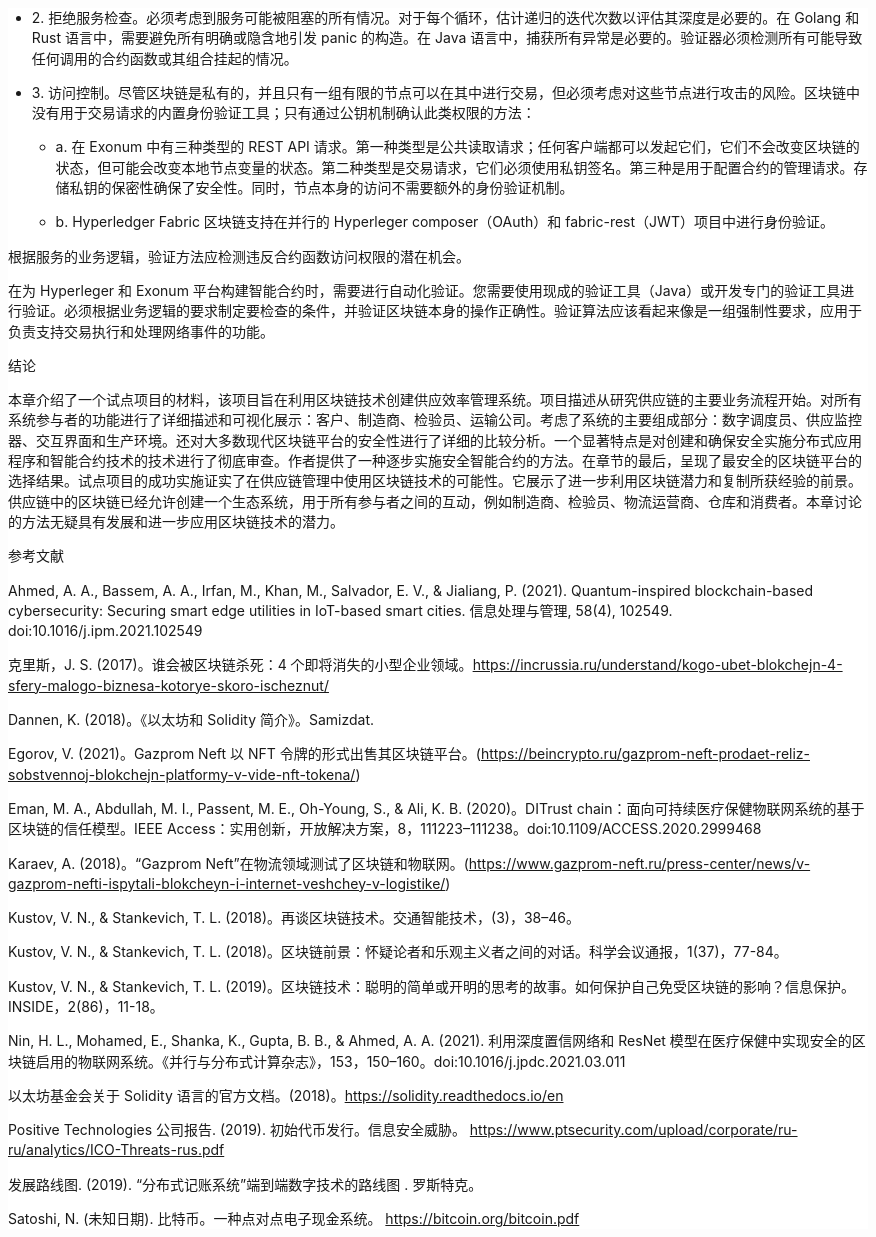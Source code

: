 +   2\. 拒绝服务检查。必须考虑到服务可能被阻塞的所有情况。对于每个循环，估计递归的迭代次数以评估其深度是必要的。在 Golang 和 Rust 语言中，需要避免所有明确或隐含地引发 panic 的构造。在 Java 语言中，捕获所有异常是必要的。验证器必须检测所有可能导致任何调用的合约函数或其组合挂起的情况。

+   3\. 访问控制。尽管区块链是私有的，并且只有一组有限的节点可以在其中进行交易，但必须考虑对这些节点进行攻击的风险。区块链中没有用于交易请求的内置身份验证工具；只有通过公钥机制确认此类权限的方法：

    +   a. 在 Exonum 中有三种类型的 REST API 请求。第一种类型是公共读取请求；任何客户端都可以发起它们，它们不会改变区块链的状态，但可能会改变本地节点变量的状态。第二种类型是交易请求，它们必须使用私钥签名。第三种是用于配置合约的管理请求。存储私钥的保密性确保了安全性。同时，节点本身的访问不需要额外的身份验证机制。

    +   b. Hyperledger Fabric 区块链支持在并行的 Hyperleger composer（OAuth）和 fabric-rest（JWT）项目中进行身份验证。

根据服务的业务逻辑，验证方法应检测违反合约函数访问权限的潜在机会。

在为 Hyperleger 和 Exonum 平台构建智能合约时，需要进行自动化验证。您需要使用现成的验证工具（Java）或开发专门的验证工具进行验证。必须根据业务逻辑的要求制定要检查的条件，并验证区块链本身的操作正确性。验证算法应该看起来像是一组强制性要求，应用于负责支持交易执行和处理网络事件的功能。

结论

本章介绍了一个试点项目的材料，该项目旨在利用区块链技术创建供应效率管理系统。项目描述从研究供应链的主要业务流程开始。对所有系统参与者的功能进行了详细描述和可视化展示：客户、制造商、检验员、运输公司。考虑了系统的主要组成部分：数字调度员、供应监控器、交互界面和生产环境。还对大多数现代区块链平台的安全性进行了详细的比较分析。一个显著特点是对创建和确保安全实施分布式应用程序和智能合约技术的技术进行了彻底审查。作者提供了一种逐步实施安全智能合约的方法。在章节的最后，呈现了最安全的区块链平台的选择结果。试点项目的成功实施证实了在供应链管理中使用区块链技术的可能性。它展示了进一步利用区块链潜力和复制所获经验的前景。供应链中的区块链已经允许创建一个生态系统，用于所有参与者之间的互动，例如制造商、检验员、物流运营商、仓库和消费者。本章讨论的方法无疑具有发展和进一步应用区块链技术的潜力。

参考文献

Ahmed, A. A., Bassem, A. A., Irfan, M., Khan, M., Salvador, E. V., & Jialiang, P. (2021). Quantum-inspired blockchain-based cybersecurity: Securing smart edge utilities in IoT-based smart cities. 信息处理与管理, 58(4), 102549. doi:10.1016/j.ipm.2021.102549

克里斯，J. S. (2017)。谁会被区块链杀死：4 个即将消失的小型企业领域。https://incrussia.ru/understand/kogo-ubet-blokchejn-4-sfery-malogo-biznesa-kotorye-skoro-ischeznut/

Dannen, K. (2018)。《以太坊和 Solidity 简介》。Samizdat.

Egorov, V. (2021)。Gazprom Neft 以 NFT 令牌的形式出售其区块链平台。(https://beincrypto.ru/gazprom-neft-prodaet-reliz-sobstvennoj-blokchejn-platformy-v-vide-nft-tokena/)

Eman, M. A., Abdullah, M. I., Passent, M. E., Oh-Young, S., & Ali, K. B. (2020)。DITrust chain：面向可持续医疗保健物联网系统的基于区块链的信任模型。IEEE Access：实用创新，开放解决方案，8，111223–111238。doi:10.1109/ACCESS.2020.2999468

Karaev, A. (2018)。“Gazprom Neft”在物流领域测试了区块链和物联网。(https://www.gazprom-neft.ru/press-center/news/v-gazprom-nefti-ispytali-blokcheyn-i-internet-veshchey-v-logistike/)

Kustov, V. N., & Stankevich, T. L. (2018)。再谈区块链技术。交通智能技术，(3)，38–46。

Kustov, V. N., & Stankevich, T. L. (2018)。区块链前景：怀疑论者和乐观主义者之间的对话。科学会议通报，1(37)，77-84。

Kustov, V. N., & Stankevich, T. L. (2019)。区块链技术：聪明的简单或开明的思考的故事。如何保护自己免受区块链的影响？信息保护。INSIDE，2(86)，11-18。

Nin, H. L., Mohamed, E., Shanka, K., Gupta, B. B., & Ahmed, A. A. (2021). 利用深度置信网络和 ResNet 模型在医疗保健中实现安全的区块链启用的物联网系统。《并行与分布式计算杂志》，153，150–160。doi:10.1016/j.jpdc.2021.03.011

以太坊基金会关于 Solidity 语言的官方文档。(2018)。https://solidity.readthedocs.io/en

Positive Technologies 公司报告. (2019). 初始代币发行。信息安全威胁。 https://www.ptsecurity.com/upload/corporate/ru-ru/analytics/ICO-Threats-rus.pdf

发展路线图. (2019). “分布式记账系统”端到端数字技术的路线图 . 罗斯特克。

Satoshi, N. (未知日期). 比特币。一种点对点电子现金系统。 https://bitcoin.org/bitcoin.pdf
